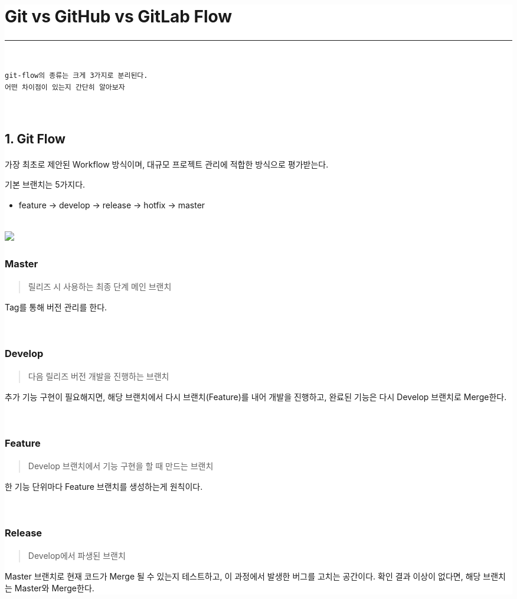 # Git vs GitHub vs GitLab Flow

---

<br>

```
git-flow의 종류는 크게 3가지로 분리된다.
어떤 차이점이 있는지 간단히 알아보자
```

<br>

## 1. Git Flow

가장 최초로 제안된 Workflow 방식이며, 대규모 프로젝트 관리에 적합한 방식으로 평가받는다.

기본 브랜치는 5가지다.

- feature → develop → release → hotfix → master

<br>

<img src="http://nvie.com/img/git-model@2x.png" width="500">

<br>

### Master

> 릴리즈 시 사용하는 최종 단계 메인 브랜치

Tag를 통해 버전 관리를 한다.

<br>

### Develop

> 다음 릴리즈 버전 개발을 진행하는 브랜치

추가 기능 구현이 필요해지면, 해당 브랜치에서 다시 브랜치(Feature)를 내어 개발을 진행하고, 완료된 기능은 다시 Develop 브랜치로 Merge한다.

<br>

### Feature

> Develop 브랜치에서 기능 구현을 할 때 만드는 브랜치

한 기능 단위마다 Feature 브랜치를 생성하는게 원칙이다.

<br>

### Release

> Develop에서 파생된 브랜치

Master 브랜치로 현재 코드가 Merge 될 수 있는지 테스트하고, 이 과정에서 발생한 버그를 고치는 공간이다. 확인 결과 이상이 없다면, 해당 브랜치는 Master와 Merge한다.
